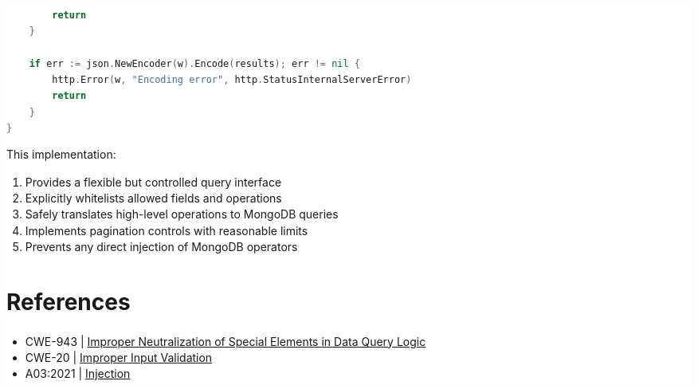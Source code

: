 ```go
        return
    }
    
    if err := json.NewEncoder(w).Encode(results); err != nil {
        http.Error(w, "Encoding error", http.StatusInternalServerError)
        return
    }
}

```

This implementation:
1. Provides a flexible but controlled query interface
2. Explicitly whitelists allowed fields and operations
3. Safely translates high-level operations to MongoDB queries
4. Implements pagination controls with reasonable limits
5. Prevents any direct injection of MongoDB operators


# References
* CWE-943 | [Improper Neutralization of Special Elements in Data Query Logic](https://cwe.mitre.org/data/definitions/943.html)
* CWE-20 | [Improper Input Validation](https://cwe.mitre.org/data/definitions/20.html)
* A03:2021 | [Injection](https://owasp.org/Top10/A03_2021-Injection/)
